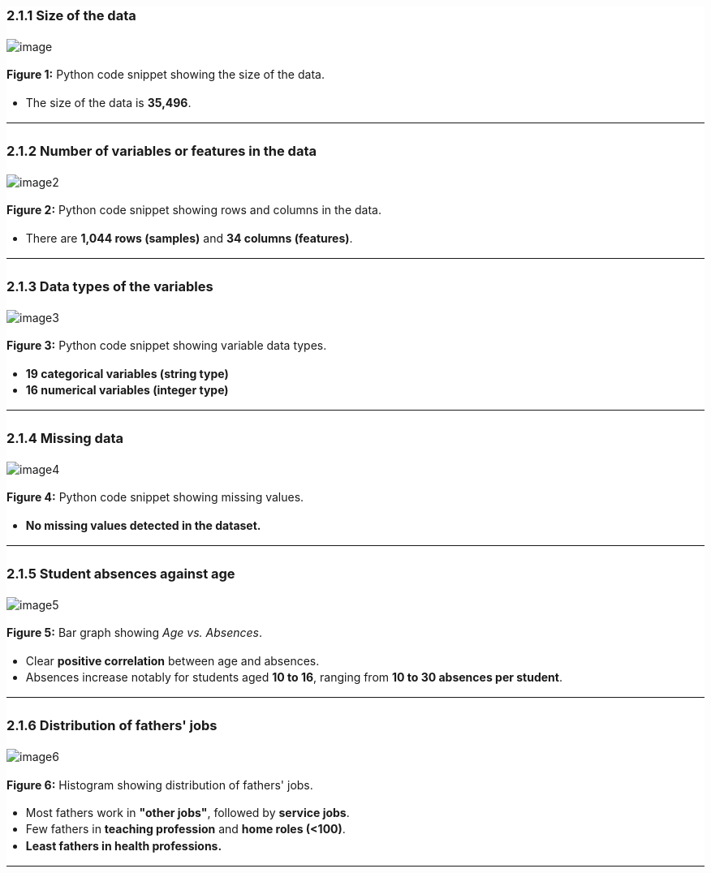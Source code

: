 ### 2.1.1 Size of the data
<img width="604" height="158" alt="image" src="https://github.com/user-attachments/assets/97a59b82-d0ed-40d5-9cc2-0b354a1e02c5" />

**Figure 1:** Python code snippet showing the size of the data.  
- The size of the data is **35,496**.

---

### 2.1.2 Number of variables or features in the data
<img width="619" height="263" alt="image2" src="https://github.com/user-attachments/assets/819a3002-1ee3-4e1e-a0a2-69ffe402a36c" />

**Figure 2:** Python code snippet showing rows and columns in the data.  
- There are **1,044 rows (samples)** and **34 columns (features)**.

---

### 2.1.3 Data types of the variables
<img width="797" height="771" alt="image3" src="https://github.com/user-attachments/assets/1da39815-ace5-44d2-9740-a632d990c5d1" />

**Figure 3:** Python code snippet showing variable data types.  
- **19 categorical variables (string type)**  
- **16 numerical variables (integer type)**

---

### 2.1.4 Missing data
<img width="1388" height="834" alt="image4" src="https://github.com/user-attachments/assets/22586bfd-c99b-4e21-8e36-7dd17c7ce098" />

**Figure 4:** Python code snippet showing missing values.  
- **No missing values detected in the dataset.**

---

### 2.1.5 Student absences against age
<img width="1112" height="702" alt="image5" src="https://github.com/user-attachments/assets/a02d2095-03b7-4bfa-8de1-0cb46ae1eef6" />

**Figure 5:** Bar graph showing *Age vs. Absences*.  
- Clear **positive correlation** between age and absences.  
- Absences increase notably for students aged **10 to 16**, ranging from **10 to 30 absences per student**.

---

### 2.1.6 Distribution of fathers' jobs
<img width="940" height="703" alt="image6" src="https://github.com/user-attachments/assets/4f052a59-9f8c-43c7-b0bb-e1d853aa4182" />

**Figure 6:** Histogram showing distribution of fathers' jobs.  
- Most fathers work in **"other jobs"**, followed by **service jobs**.  
- Few fathers in **teaching profession** and **home roles (<100)**.  
- **Least fathers in health professions.**

---